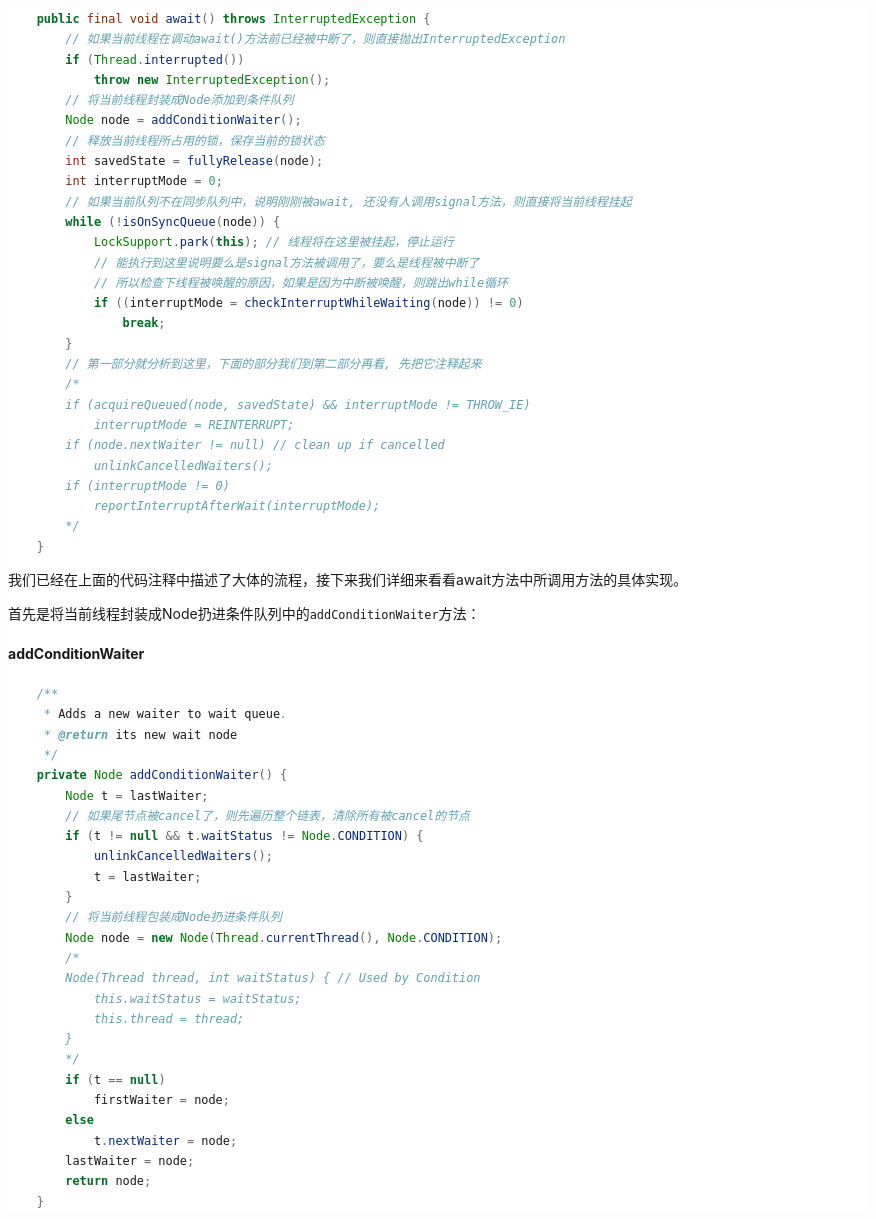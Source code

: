 ```java
    public final void await() throws InterruptedException {
        // 如果当前线程在调动await()方法前已经被中断了，则直接抛出InterruptedException
        if (Thread.interrupted())
            throw new InterruptedException();
        // 将当前线程封装成Node添加到条件队列
        Node node = addConditionWaiter();
        // 释放当前线程所占用的锁，保存当前的锁状态
        int savedState = fullyRelease(node);
        int interruptMode = 0;
        // 如果当前队列不在同步队列中，说明刚刚被await, 还没有人调用signal方法，则直接将当前线程挂起
        while (!isOnSyncQueue(node)) {
            LockSupport.park(this); // 线程将在这里被挂起，停止运行
            // 能执行到这里说明要么是signal方法被调用了，要么是线程被中断了
            // 所以检查下线程被唤醒的原因，如果是因为中断被唤醒，则跳出while循环
            if ((interruptMode = checkInterruptWhileWaiting(node)) != 0)
                break;
        }
        // 第一部分就分析到这里，下面的部分我们到第二部分再看, 先把它注释起来
        /*
        if (acquireQueued(node, savedState) && interruptMode != THROW_IE)
            interruptMode = REINTERRUPT;
        if (node.nextWaiter != null) // clean up if cancelled
            unlinkCancelledWaiters();
        if (interruptMode != 0)
            reportInterruptAfterWait(interruptMode);
        */
    }
```

我们已经在上面的代码注释中描述了大体的流程，接下来我们详细来看看await方法中所调用方法的具体实现。

首先是将当前线程封装成Node扔进条件队列中的`addConditionWaiter`方法：

#### addConditionWaiter

```java
    /**
     * Adds a new waiter to wait queue.
     * @return its new wait node
     */
    private Node addConditionWaiter() {
        Node t = lastWaiter;
        // 如果尾节点被cancel了，则先遍历整个链表，清除所有被cancel的节点
        if (t != null && t.waitStatus != Node.CONDITION) {
            unlinkCancelledWaiters();
            t = lastWaiter;
        }
        // 将当前线程包装成Node扔进条件队列
        Node node = new Node(Thread.currentThread(), Node.CONDITION);
        /*
        Node(Thread thread, int waitStatus) { // Used by Condition
            this.waitStatus = waitStatus;
            this.thread = thread;
        }
        */
        if (t == null)
            firstWaiter = node;
        else
            t.nextWaiter = node;
        lastWaiter = node;
        return node;
    }
```
